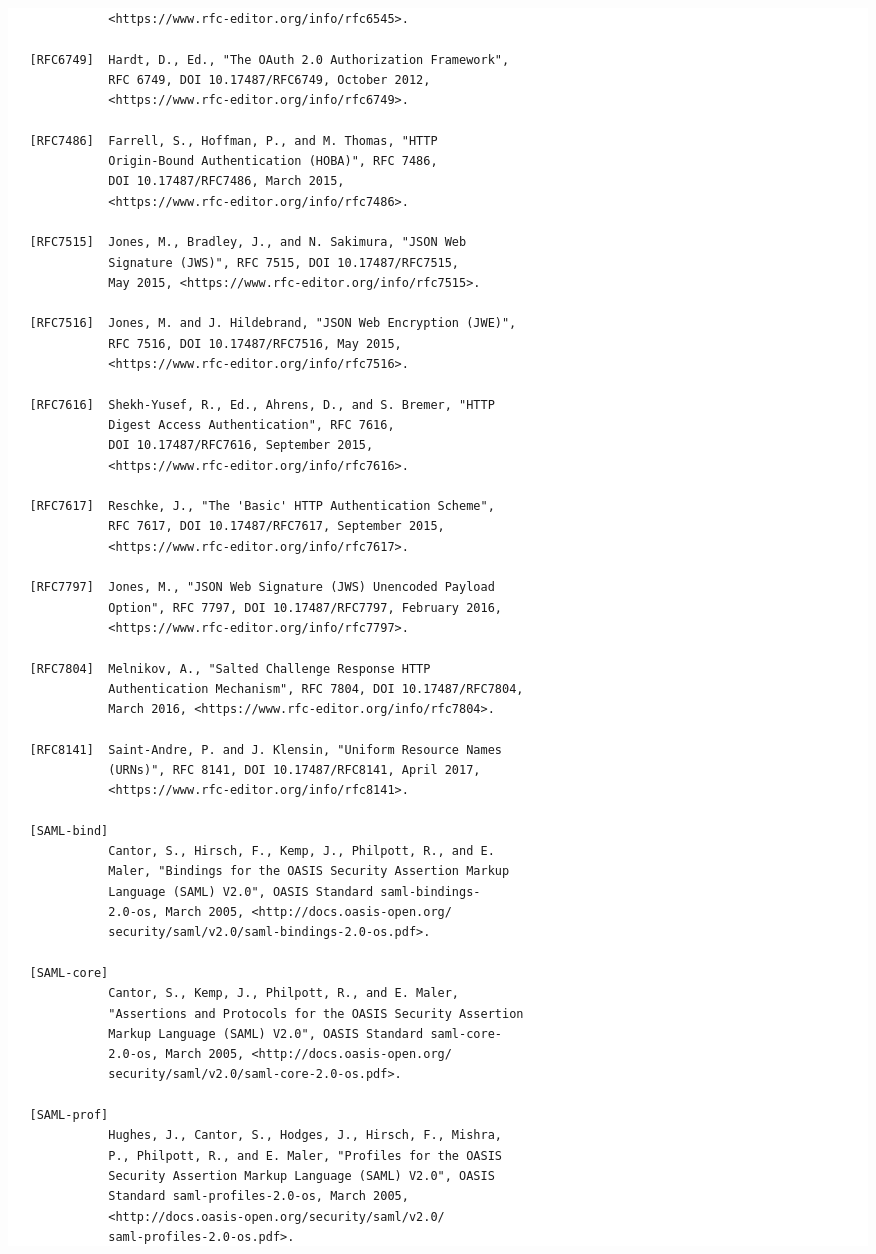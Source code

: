 ```text
              <https://www.rfc-editor.org/info/rfc6545>.

   [RFC6749]  Hardt, D., Ed., "The OAuth 2.0 Authorization Framework",
              RFC 6749, DOI 10.17487/RFC6749, October 2012,
              <https://www.rfc-editor.org/info/rfc6749>.

   [RFC7486]  Farrell, S., Hoffman, P., and M. Thomas, "HTTP
              Origin-Bound Authentication (HOBA)", RFC 7486,
              DOI 10.17487/RFC7486, March 2015,
              <https://www.rfc-editor.org/info/rfc7486>.

   [RFC7515]  Jones, M., Bradley, J., and N. Sakimura, "JSON Web
              Signature (JWS)", RFC 7515, DOI 10.17487/RFC7515,
              May 2015, <https://www.rfc-editor.org/info/rfc7515>.

   [RFC7516]  Jones, M. and J. Hildebrand, "JSON Web Encryption (JWE)",
              RFC 7516, DOI 10.17487/RFC7516, May 2015,
              <https://www.rfc-editor.org/info/rfc7516>.

   [RFC7616]  Shekh-Yusef, R., Ed., Ahrens, D., and S. Bremer, "HTTP
              Digest Access Authentication", RFC 7616,
              DOI 10.17487/RFC7616, September 2015,
              <https://www.rfc-editor.org/info/rfc7616>.

   [RFC7617]  Reschke, J., "The 'Basic' HTTP Authentication Scheme",
              RFC 7617, DOI 10.17487/RFC7617, September 2015,
              <https://www.rfc-editor.org/info/rfc7617>.

   [RFC7797]  Jones, M., "JSON Web Signature (JWS) Unencoded Payload
              Option", RFC 7797, DOI 10.17487/RFC7797, February 2016,
              <https://www.rfc-editor.org/info/rfc7797>.

   [RFC7804]  Melnikov, A., "Salted Challenge Response HTTP
              Authentication Mechanism", RFC 7804, DOI 10.17487/RFC7804,
              March 2016, <https://www.rfc-editor.org/info/rfc7804>.

   [RFC8141]  Saint-Andre, P. and J. Klensin, "Uniform Resource Names
              (URNs)", RFC 8141, DOI 10.17487/RFC8141, April 2017,
              <https://www.rfc-editor.org/info/rfc8141>.

   [SAML-bind]
              Cantor, S., Hirsch, F., Kemp, J., Philpott, R., and E.
              Maler, "Bindings for the OASIS Security Assertion Markup
              Language (SAML) V2.0", OASIS Standard saml-bindings-
              2.0-os, March 2005, <http://docs.oasis-open.org/
              security/saml/v2.0/saml-bindings-2.0-os.pdf>.

   [SAML-core]
              Cantor, S., Kemp, J., Philpott, R., and E. Maler,
              "Assertions and Protocols for the OASIS Security Assertion
              Markup Language (SAML) V2.0", OASIS Standard saml-core-
              2.0-os, March 2005, <http://docs.oasis-open.org/
              security/saml/v2.0/saml-core-2.0-os.pdf>.

   [SAML-prof]
              Hughes, J., Cantor, S., Hodges, J., Hirsch, F., Mishra,
              P., Philpott, R., and E. Maler, "Profiles for the OASIS
              Security Assertion Markup Language (SAML) V2.0", OASIS
              Standard saml-profiles-2.0-os, March 2005,
              <http://docs.oasis-open.org/security/saml/v2.0/
              saml-profiles-2.0-os.pdf>.
```
